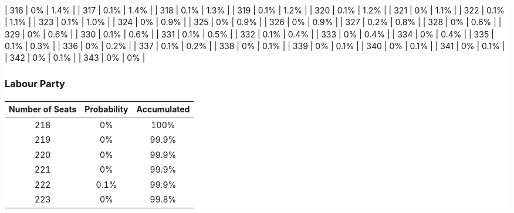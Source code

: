 | 316 | 0% | 1.4% |
| 317 | 0.1% | 1.4% |
| 318 | 0.1% | 1.3% |
| 319 | 0.1% | 1.2% |
| 320 | 0.1% | 1.2% |
| 321 | 0% | 1.1% |
| 322 | 0.1% | 1.1% |
| 323 | 0.1% | 1.0% |
| 324 | 0% | 0.9% |
| 325 | 0% | 0.9% |
| 326 | 0% | 0.9% |
| 327 | 0.2% | 0.8% |
| 328 | 0% | 0.6% |
| 329 | 0% | 0.6% |
| 330 | 0.1% | 0.6% |
| 331 | 0.1% | 0.5% |
| 332 | 0.1% | 0.4% |
| 333 | 0% | 0.4% |
| 334 | 0% | 0.4% |
| 335 | 0.1% | 0.3% |
| 336 | 0% | 0.2% |
| 337 | 0.1% | 0.2% |
| 338 | 0% | 0.1% |
| 339 | 0% | 0.1% |
| 340 | 0% | 0.1% |
| 341 | 0% | 0.1% |
| 342 | 0% | 0.1% |
| 343 | 0% | 0% |

### Labour Party

| Number of Seats | Probability | Accumulated |
|:---------------:|:-----------:|:-----------:|
| 218 | 0% | 100% |
| 219 | 0% | 99.9% |
| 220 | 0% | 99.9% |
| 221 | 0% | 99.9% |
| 222 | 0.1% | 99.9% |
| 223 | 0% | 99.8% |